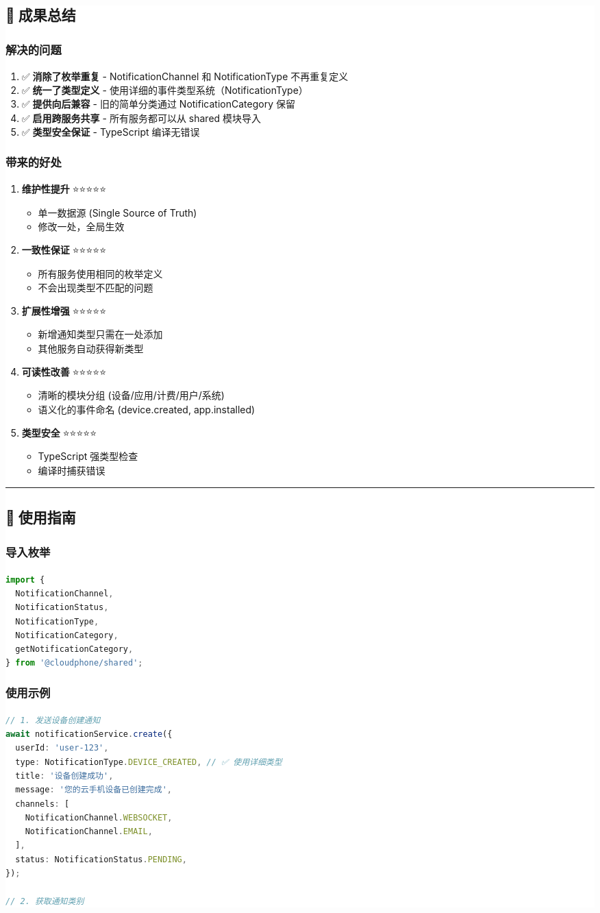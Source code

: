 ## 🎉 成果总结

### 解决的问题

1. ✅ **消除了枚举重复** - NotificationChannel 和 NotificationType 不再重复定义
2. ✅ **统一了类型定义** - 使用详细的事件类型系统（NotificationType）
3. ✅ **提供向后兼容** - 旧的简单分类通过 NotificationCategory 保留
4. ✅ **启用跨服务共享** - 所有服务都可以从 shared 模块导入
5. ✅ **类型安全保证** - TypeScript 编译无错误

### 带来的好处

1. **维护性提升** ⭐⭐⭐⭐⭐
   - 单一数据源 (Single Source of Truth)
   - 修改一处，全局生效

2. **一致性保证** ⭐⭐⭐⭐⭐
   - 所有服务使用相同的枚举定义
   - 不会出现类型不匹配的问题

3. **扩展性增强** ⭐⭐⭐⭐⭐
   - 新增通知类型只需在一处添加
   - 其他服务自动获得新类型

4. **可读性改善** ⭐⭐⭐⭐⭐
   - 清晰的模块分组 (设备/应用/计费/用户/系统)
   - 语义化的事件命名 (device.created, app.installed)

5. **类型安全** ⭐⭐⭐⭐⭐
   - TypeScript 强类型检查
   - 编译时捕获错误

---

## 📖 使用指南

### 导入枚举

```typescript
import {
  NotificationChannel,
  NotificationStatus,
  NotificationType,
  NotificationCategory,
  getNotificationCategory,
} from '@cloudphone/shared';
```

### 使用示例

```typescript
// 1. 发送设备创建通知
await notificationService.create({
  userId: 'user-123',
  type: NotificationType.DEVICE_CREATED, // ✅ 使用详细类型
  title: '设备创建成功',
  message: '您的云手机设备已创建完成',
  channels: [
    NotificationChannel.WEBSOCKET,
    NotificationChannel.EMAIL,
  ],
  status: NotificationStatus.PENDING,
});

// 2. 获取通知类别
```